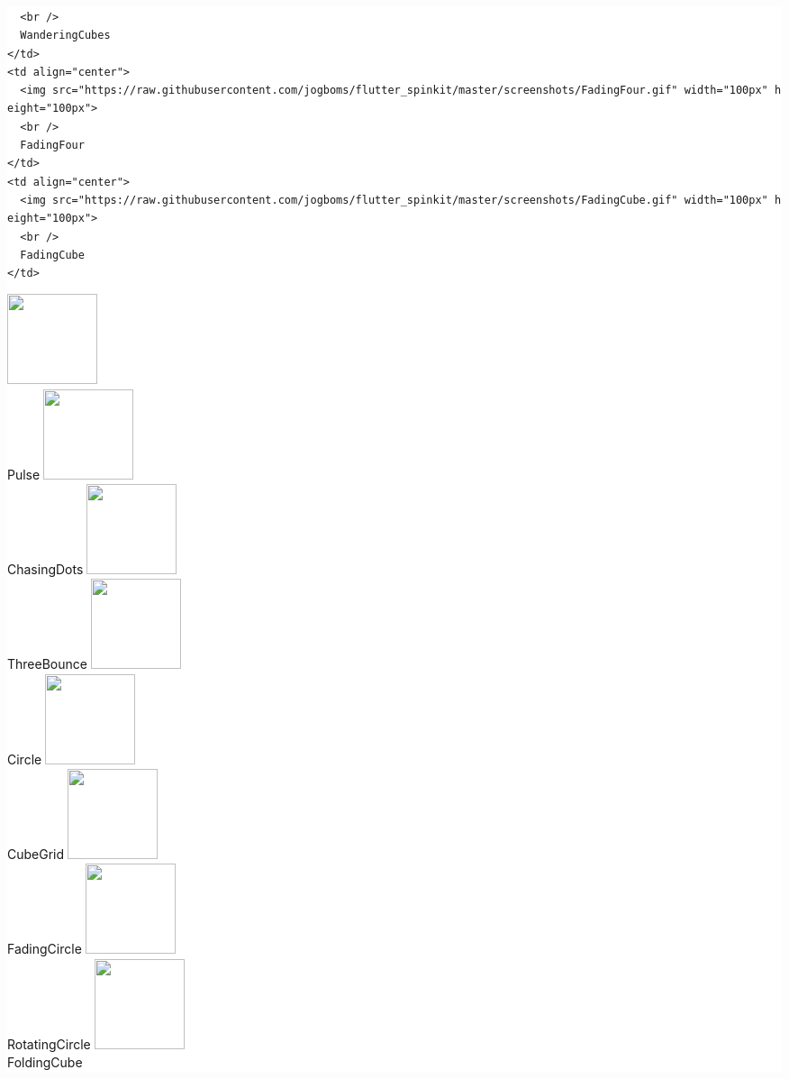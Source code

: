       <br />
      WanderingCubes
    </td>
    <td align="center">
      <img src="https://raw.githubusercontent.com/jogboms/flutter_spinkit/master/screenshots/FadingFour.gif" width="100px" height="100px">
      <br />
      FadingFour
    </td>
    <td align="center">
      <img src="https://raw.githubusercontent.com/jogboms/flutter_spinkit/master/screenshots/FadingCube.gif" width="100px" height="100px">
      <br />
      FadingCube
    </td>
  </tr>
  <tr>
    <td align="center">
      <img src="https://raw.githubusercontent.com/ybq/AndroidSpinKit/master/art/Pulse.gif" width="100px" height="100px">
      <br />
      Pulse
    </td>
    <td align="center">
      <img src="https://raw.githubusercontent.com/ybq/AndroidSpinKit/master/art/ChasingDots.gif" width="100px" height="100px">
      <br />
      ChasingDots
    </td>
    <td align="center">
      <img src="https://raw.githubusercontent.com/ybq/AndroidSpinKit/master/art/ThreeBounce.gif" width="100px" height="100px">
      <br />
      ThreeBounce
    </td>
    <td align="center">
      <img src="https://raw.githubusercontent.com/ybq/AndroidSpinKit/master/art/Circle.gif" width="100px" height="100px">
      <br />
      Circle
    </td>
    <td align="center">
      <img src="https://raw.githubusercontent.com/ybq/AndroidSpinKit/master/art/CubeGrid.gif" width="100px" height="100px">
      <br />
      CubeGrid
    </td>
    <td align="center">
      <img src="https://raw.githubusercontent.com/ybq/AndroidSpinKit/master/art/FadingCircle.gif" width="100px" height="100px">
      <br />
      FadingCircle
    </td>
  </tr>
  <tr>
    <td align="center">
      <img src="https://raw.githubusercontent.com/ybq/AndroidSpinKit/master/art/RotatingCircle.gif" width="100px" height="100px">
      <br />
      RotatingCircle
    </td>
    <td align="center">
      <img src="https://raw.githubusercontent.com/ybq/AndroidSpinKit/master/art/FoldingCube.gif" width="100px" height="100px">
      <br />
      FoldingCube
    </td>
    <td align="center">